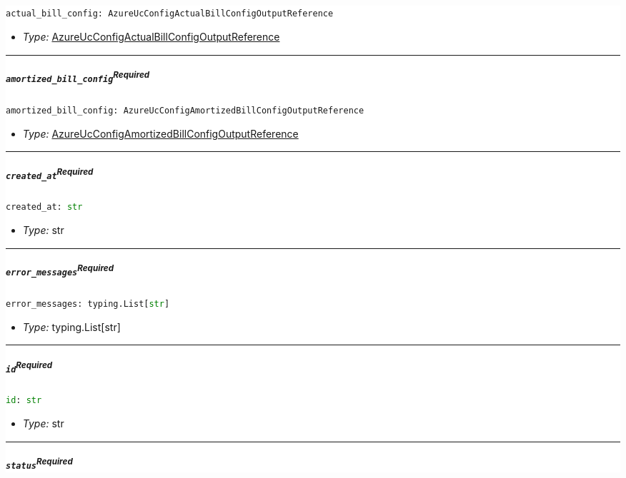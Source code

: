 ```python
actual_bill_config: AzureUcConfigActualBillConfigOutputReference
```

- *Type:* <a href="#@cdktf/provider-datadog.azureUcConfig.AzureUcConfigActualBillConfigOutputReference">AzureUcConfigActualBillConfigOutputReference</a>

---

##### `amortized_bill_config`<sup>Required</sup> <a name="amortized_bill_config" id="@cdktf/provider-datadog.azureUcConfig.AzureUcConfig.property.amortizedBillConfig"></a>

```python
amortized_bill_config: AzureUcConfigAmortizedBillConfigOutputReference
```

- *Type:* <a href="#@cdktf/provider-datadog.azureUcConfig.AzureUcConfigAmortizedBillConfigOutputReference">AzureUcConfigAmortizedBillConfigOutputReference</a>

---

##### `created_at`<sup>Required</sup> <a name="created_at" id="@cdktf/provider-datadog.azureUcConfig.AzureUcConfig.property.createdAt"></a>

```python
created_at: str
```

- *Type:* str

---

##### `error_messages`<sup>Required</sup> <a name="error_messages" id="@cdktf/provider-datadog.azureUcConfig.AzureUcConfig.property.errorMessages"></a>

```python
error_messages: typing.List[str]
```

- *Type:* typing.List[str]

---

##### `id`<sup>Required</sup> <a name="id" id="@cdktf/provider-datadog.azureUcConfig.AzureUcConfig.property.id"></a>

```python
id: str
```

- *Type:* str

---

##### `status`<sup>Required</sup> <a name="status" id="@cdktf/provider-datadog.azureUcConfig.AzureUcConfig.property.status"></a>
